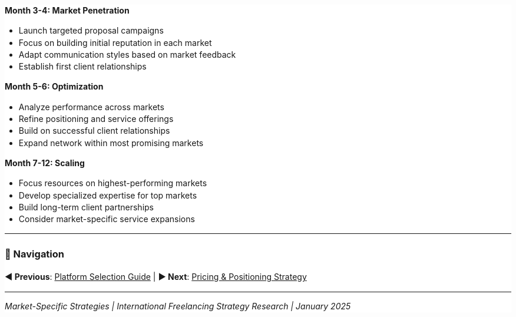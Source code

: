 **Month 3-4: Market Penetration**
- Launch targeted proposal campaigns
- Focus on building initial reputation in each market
- Adapt communication styles based on market feedback
- Establish first client relationships

**Month 5-6: Optimization**
- Analyze performance across markets
- Refine positioning and service offerings
- Build on successful client relationships
- Expand network within most promising markets

**Month 7-12: Scaling**
- Focus resources on highest-performing markets
- Develop specialized expertise for top markets
- Build long-term client partnerships
- Consider market-specific service expansions

---

### 🔗 Navigation

**◀️ Previous**: [Platform Selection Guide](./platform-selection-guide.md) | **▶️ Next**: [Pricing & Positioning Strategy](./pricing-positioning-strategy.md)

---

*Market-Specific Strategies | International Freelancing Strategy Research | January 2025*